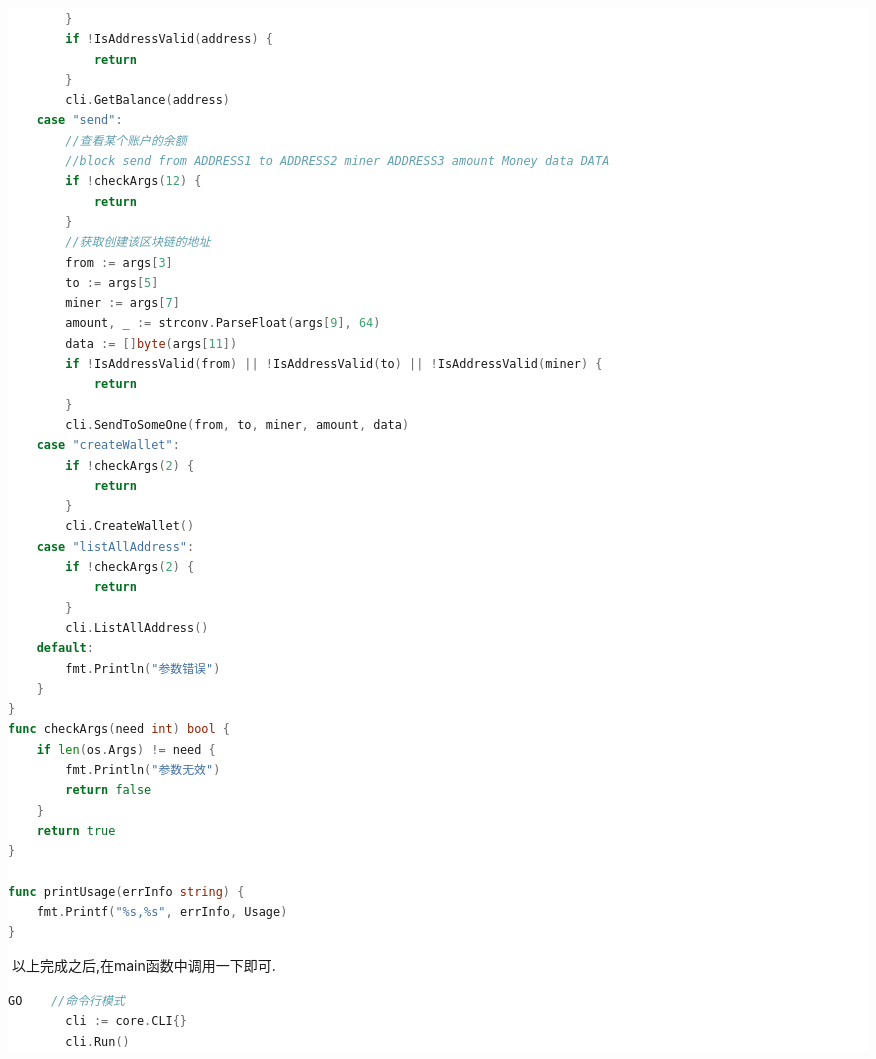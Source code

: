 ```go
        }
        if !IsAddressValid(address) {
            return
        }
        cli.GetBalance(address)
    case "send":
        //查看某个账户的余额
        //block send from ADDRESS1 to ADDRESS2 miner ADDRESS3 amount Money data DATA
        if !checkArgs(12) {
            return
        }
        //获取创建该区块链的地址
        from := args[3]
        to := args[5]
        miner := args[7]
        amount, _ := strconv.ParseFloat(args[9], 64)
        data := []byte(args[11])
        if !IsAddressValid(from) || !IsAddressValid(to) || !IsAddressValid(miner) {
            return
        }
        cli.SendToSomeOne(from, to, miner, amount, data)
    case "createWallet":
        if !checkArgs(2) {
            return
        }
        cli.CreateWallet()
    case "listAllAddress":
        if !checkArgs(2) {
            return
        }
        cli.ListAllAddress()
    default:
        fmt.Println("参数错误")
    }
}
func checkArgs(need int) bool {
    if len(os.Args) != need {
        fmt.Println("参数无效")
        return false
    }
    return true
}

func printUsage(errInfo string) {
    fmt.Printf("%s,%s", errInfo, Usage)
}
```

​       以上完成之后,在main函数中调用一下即可.

```go
GO    //命令行模式
        cli := core.CLI{}
        cli.Run()
```

